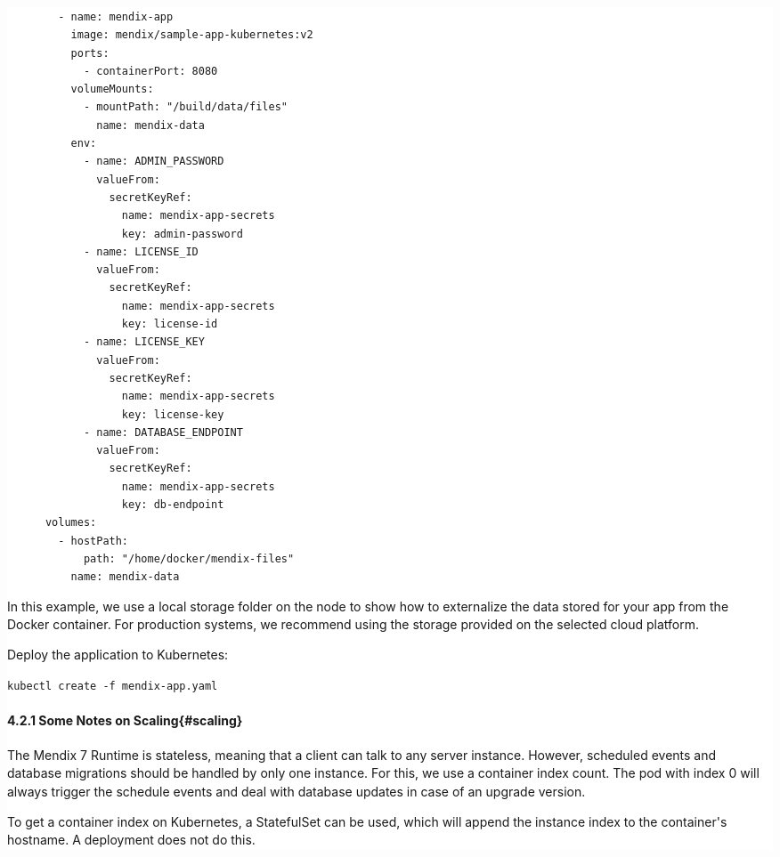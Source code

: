 ```
        - name: mendix-app
          image: mendix/sample-app-kubernetes:v2
          ports:
            - containerPort: 8080
          volumeMounts:
            - mountPath: "/build/data/files"
              name: mendix-data
          env:
            - name: ADMIN_PASSWORD
              valueFrom:
                secretKeyRef:
                  name: mendix-app-secrets
                  key: admin-password
            - name: LICENSE_ID
              valueFrom:
                secretKeyRef:
                  name: mendix-app-secrets
                  key: license-id
            - name: LICENSE_KEY
              valueFrom:
                secretKeyRef:
                  name: mendix-app-secrets
                  key: license-key
            - name: DATABASE_ENDPOINT
              valueFrom:
                secretKeyRef:
                  name: mendix-app-secrets
                  key: db-endpoint
      volumes:
        - hostPath:
            path: "/home/docker/mendix-files"
          name: mendix-data

```

In this example, we use a local storage folder on the node to show how to externalize the data stored for your app from the Docker container. For production systems, we recommend using the storage provided on the selected cloud platform.

Deploy the application to Kubernetes:

```
kubectl create -f mendix-app.yaml
```

#### 4.2.1 Some Notes on Scaling{#scaling}

The Mendix 7 Runtime is stateless, meaning that a client can talk to any server instance. However, scheduled events and database migrations should be handled by only one instance. For this, we use a container index count. The pod with index 0 will always trigger the schedule events and deal with database updates in case of an upgrade version.

To get a container index on Kubernetes, a StatefulSet can be used, which will append the instance index to the container's hostname. A deployment does not do this.
